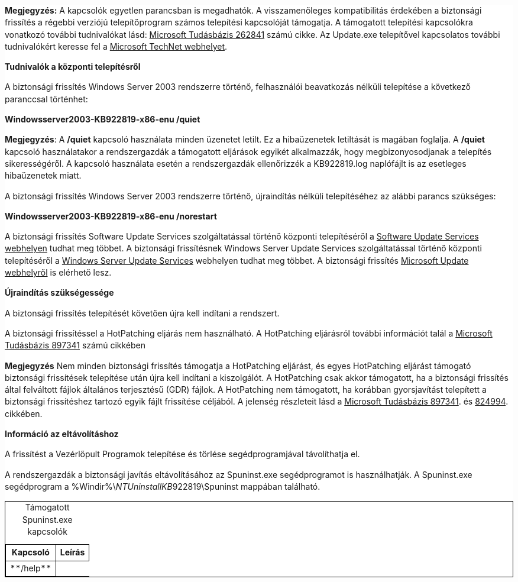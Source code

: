 **Megjegyzés:** A kapcsolók egyetlen parancsban is megadhatók. A visszamenőleges kompatibilitás érdekében a biztonsági frissítés a régebbi verziójú telepítőprogram számos telepítési kapcsolóját támogatja. A támogatott telepítési kapcsolókra vonatkozó további tudnivalókat lásd: [Microsoft Tudásbázis 262841](http://support.microsoft.com/kb/262841) számú cikke. Az Update.exe telepítővel kapcsolatos további tudnivalókért keresse fel a [Microsoft TechNet webhelyet](http://go.microsoft.com/fwlink/?linkid=38951).

**Tudnivalók a központi telepítésről**

A biztonsági frissítés Windows Server 2003 rendszerre történő, felhasználói beavatkozás nélküli telepítése a következő paranccsal történhet:

**Windowsserver2003-KB922819-x86-enu /quiet**
  
**Megjegyzés**: A **/quiet** kapcsoló használata minden üzenetet letilt. Ez a hibaüzenetek letiltását is magában foglalja. A **/quiet** kapcsoló használatakor a rendszergazdák a támogatott eljárások egyikét alkalmazzák, hogy megbizonyosodjanak a telepítés sikerességéről. A kapcsoló használata esetén a rendszergazdák ellenőrizzék a KB922819.log naplófájlt is az esetleges hibaüzenetek miatt.

A biztonsági frissítés Windows Server 2003 rendszerre történő, újraindítás nélküli telepítéséhez az alábbi parancs szükséges:

**Windowsserver2003-KB922819-x86-enu /norestart**

A biztonsági frissítés Software Update Services szolgáltatással történő központi telepítéséről a [Software Update Services webhelyen](http://go.microsoft.com/fwlink/?linkid=21125) tudhat meg többet. A biztonsági frissítésnek Windows Server Update Services szolgáltatással történő központi telepítéséről a [Windows Server Update Services](http://go.microsoft.com/fwlink/?linkid=50120) webhelyen tudhat meg többet. A biztonsági frissítés [Microsoft Update webhelyről](http://update.microsoft.com/microsoftupdate) is elérhető lesz.

**Újraindítás szükségessége**

A biztonsági frissítés telepítését követően újra kell indítani a rendszert.

A biztonsági frissítéssel a HotPatching eljárás nem használható. A HotPatching eljárásról további információt talál a [Microsoft Tudásbázis 897341](http://support.microsoft.com/kb/897341) számú cikkében
  
**Megjegyzés** Nem minden biztonsági frissítés támogatja a HotPatching eljárást, és egyes HotPatching eljárást támogató biztonsági frissítések telepítése után újra kell indítani a kiszolgálót. A HotPatching csak akkor támogatott, ha a biztonsági frissítés által felváltott fájlok általános terjesztésű (GDR) fájlok. A HotPatching nem támogatott, ha korábban gyorsjavítást telepített a biztonsági frissítéshez tartozó egyik fájlt frissítése céljából. A jelenség részleteit lásd a [Microsoft Tudásbázis 897341](http://support.microsoft.com/kb/897341). és [824994](http://support.microsoft.com/kb/824994). cikkében.

**Információ az eltávolításhoz**

A frissítést a Vezérlőpult Programok telepítése és törlése segédprogramjával távolíthatja el.

A rendszergazdák a biztonsági javítás eltávolításához az Spuninst.exe segédprogramot is használhatják. A Spuninst.exe segédprogram a %Windir%\\$NTUninstallKB922819$\\Spuninst mappában található.

<table style="border:1px solid black;" class="dataTable">
<caption>
Támogatott Spuninst.exe kapcsolók
</caption>
<tr class="thead">
<th style="border:1px solid black;" >
Kapcsoló
</th>
<th style="border:1px solid black;" >
Leírás
</th>
</tr>
<tr>
<td style="border:1px solid black;">
**/help**
</td>